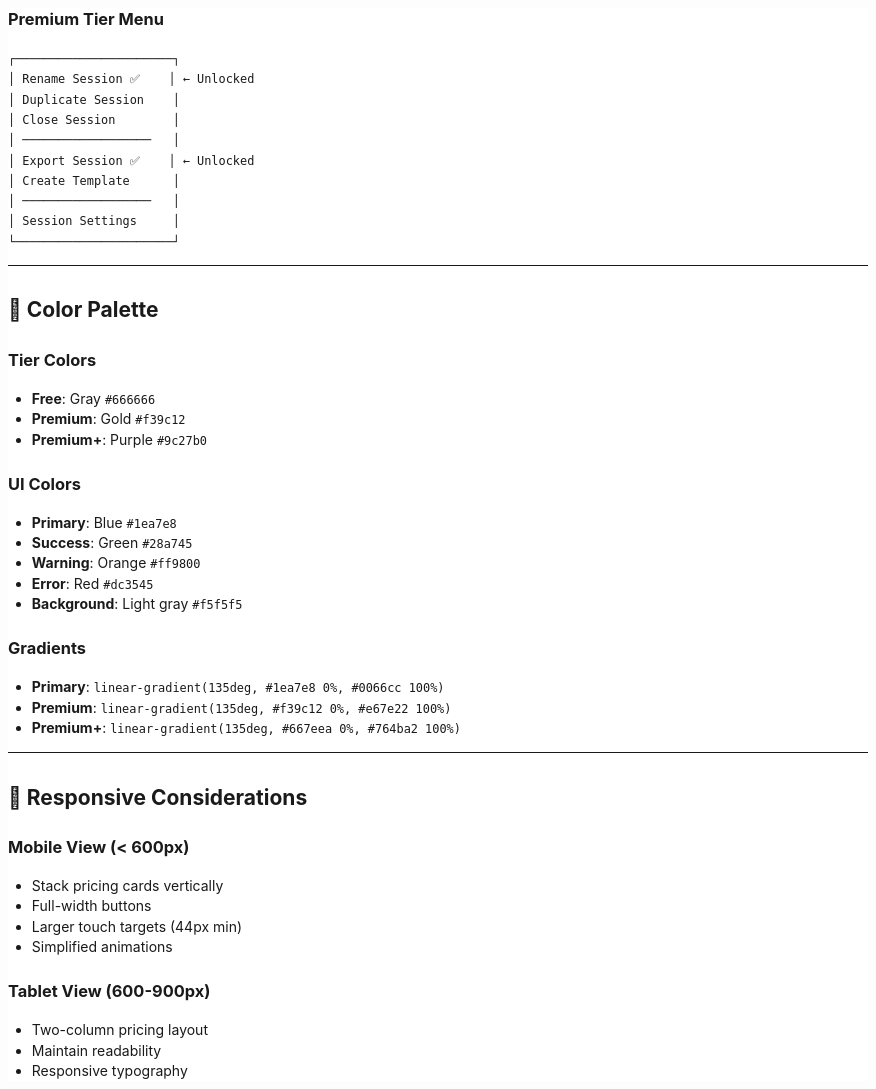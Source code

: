 ### Premium Tier Menu
```
┌──────────────────────┐
│ Rename Session ✅    │ ← Unlocked
│ Duplicate Session    │
│ Close Session        │
│ ──────────────────   │
│ Export Session ✅    │ ← Unlocked
│ Create Template      │
│ ──────────────────   │
│ Session Settings     │
└──────────────────────┘
```

---

## 🎨 Color Palette

### Tier Colors
- **Free**: Gray `#666666`
- **Premium**: Gold `#f39c12`
- **Premium+**: Purple `#9c27b0`

### UI Colors
- **Primary**: Blue `#1ea7e8`
- **Success**: Green `#28a745`
- **Warning**: Orange `#ff9800`
- **Error**: Red `#dc3545`
- **Background**: Light gray `#f5f5f5`

### Gradients
- **Primary**: `linear-gradient(135deg, #1ea7e8 0%, #0066cc 100%)`
- **Premium**: `linear-gradient(135deg, #f39c12 0%, #e67e22 100%)`
- **Premium+**: `linear-gradient(135deg, #667eea 0%, #764ba2 100%)`

---

## 📱 Responsive Considerations

### Mobile View (< 600px)
- Stack pricing cards vertically
- Full-width buttons
- Larger touch targets (44px min)
- Simplified animations

### Tablet View (600-900px)
- Two-column pricing layout
- Maintain readability
- Responsive typography
